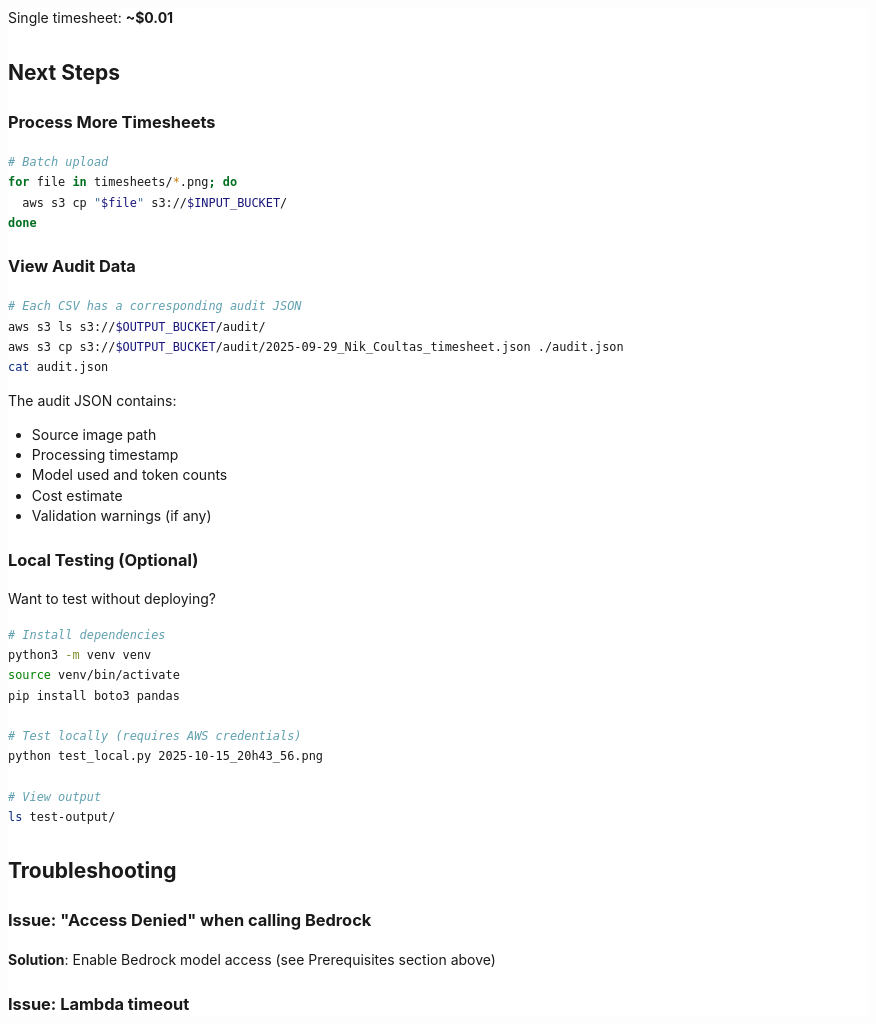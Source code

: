 Single timesheet: **~$0.01**

## Next Steps

### Process More Timesheets

```bash
# Batch upload
for file in timesheets/*.png; do
  aws s3 cp "$file" s3://$INPUT_BUCKET/
done
```

### View Audit Data

```bash
# Each CSV has a corresponding audit JSON
aws s3 ls s3://$OUTPUT_BUCKET/audit/
aws s3 cp s3://$OUTPUT_BUCKET/audit/2025-09-29_Nik_Coultas_timesheet.json ./audit.json
cat audit.json
```

The audit JSON contains:
- Source image path
- Processing timestamp
- Model used and token counts
- Cost estimate
- Validation warnings (if any)

### Local Testing (Optional)

Want to test without deploying?

```bash
# Install dependencies
python3 -m venv venv
source venv/bin/activate
pip install boto3 pandas

# Test locally (requires AWS credentials)
python test_local.py 2025-10-15_20h43_56.png

# View output
ls test-output/
```

## Troubleshooting

### Issue: "Access Denied" when calling Bedrock

**Solution**: Enable Bedrock model access (see Prerequisites section above)

### Issue: Lambda timeout

